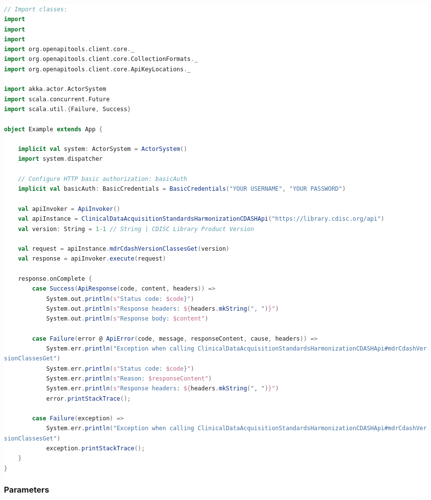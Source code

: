 ```scala
// Import classes:
import 
import 
import 
import org.openapitools.client.core._
import org.openapitools.client.core.CollectionFormats._
import org.openapitools.client.core.ApiKeyLocations._

import akka.actor.ActorSystem
import scala.concurrent.Future
import scala.util.{Failure, Success}

object Example extends App {
    
    implicit val system: ActorSystem = ActorSystem()
    import system.dispatcher
    
    // Configure HTTP basic authorization: basicAuth
    implicit val basicAuth: BasicCredentials = BasicCredentials("YOUR USERNAME", "YOUR PASSWORD")

    val apiInvoker = ApiInvoker()
    val apiInstance = ClinicalDataAcquisitionStandardsHarmonizationCDASHApi("https://library.cdisc.org/api")
    val version: String = 1-1 // String | CDISC Library Product Version
    
    val request = apiInstance.mdrCdashVersionClassesGet(version)
    val response = apiInvoker.execute(request)

    response.onComplete {
        case Success(ApiResponse(code, content, headers)) =>
            System.out.println(s"Status code: $code}")
            System.out.println(s"Response headers: ${headers.mkString(", ")}")
            System.out.println(s"Response body: $content")
        
        case Failure(error @ ApiError(code, message, responseContent, cause, headers)) =>
            System.err.println("Exception when calling ClinicalDataAcquisitionStandardsHarmonizationCDASHApi#mdrCdashVersionClassesGet")
            System.err.println(s"Status code: $code}")
            System.err.println(s"Reason: $responseContent")
            System.err.println(s"Response headers: ${headers.mkString(", ")}")
            error.printStackTrace();

        case Failure(exception) => 
            System.err.println("Exception when calling ClinicalDataAcquisitionStandardsHarmonizationCDASHApi#mdrCdashVersionClassesGet")
            exception.printStackTrace();
    }
}
```

### Parameters
